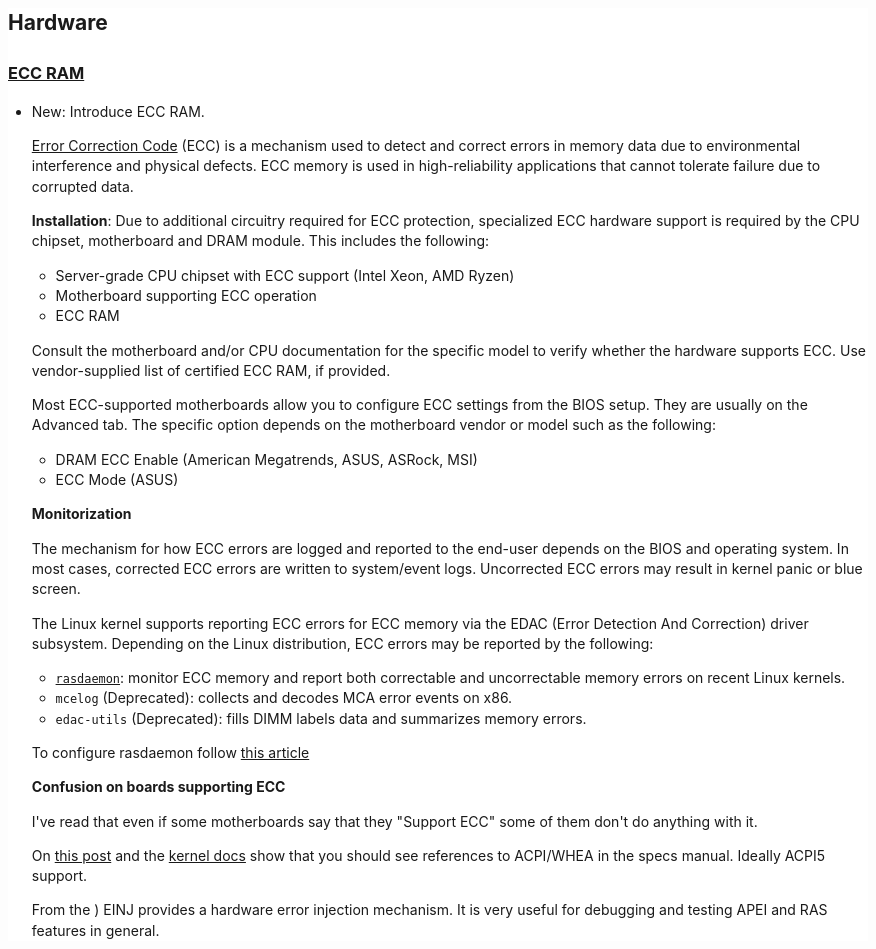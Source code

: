 ## Hardware

### [ECC RAM](rasdaemon.md)

* New: Introduce ECC RAM.

    [Error Correction Code](https://www.memtest86.com/ecc.htm) (ECC) is a mechanism used to detect and correct errors in memory data due to environmental interference and physical defects. ECC memory is used in high-reliability applications that cannot tolerate failure due to corrupted data.
    
    **Installation**:
    Due to additional circuitry required for ECC protection, specialized ECC hardware support is required by the CPU chipset, motherboard and DRAM module. This includes the following:
    
    - Server-grade CPU chipset with ECC support (Intel Xeon, AMD Ryzen)
    - Motherboard supporting ECC operation
    - ECC RAM
    
    Consult the motherboard and/or CPU documentation for the specific model to verify whether the hardware supports ECC. Use vendor-supplied list of certified ECC RAM, if provided.
    
    Most ECC-supported motherboards allow you to configure ECC settings from the BIOS setup. They are usually on the Advanced tab. The specific option depends on the motherboard vendor or model such as the following:
    
    - DRAM ECC Enable (American Megatrends, ASUS, ASRock, MSI)
    - ECC Mode (ASUS)
    
    **Monitorization**
    
    The mechanism for how ECC errors are logged and reported to the end-user depends on the BIOS and operating system. In most cases, corrected ECC errors are written to system/event logs. Uncorrected ECC errors may result in kernel panic or blue screen.
    
    The Linux kernel supports reporting ECC errors for ECC memory via the EDAC (Error Detection And Correction) driver subsystem. Depending on the Linux distribution, ECC errors may be reported by the following:
    
    - [`rasdaemon`](rasdaemon.md): monitor ECC memory and report both correctable and uncorrectable memory errors on recent Linux kernels.
    - `mcelog` (Deprecated): collects and decodes MCA error events on x86.
    - `edac-utils` (Deprecated): fills DIMM labels data and summarizes memory errors.
    
    To configure rasdaemon follow [this article](rasdaemon.md)
    
    **Confusion on boards supporting ECC**
    
    I've read that even if some motherboards say that they "Support ECC" some of them don't do anything with it.
    
    On [this post](https://forums.servethehome.com/index.php?threads/has-anyone-gotten-ecc-logging-rasdaemon-edac-whea-etc-to-work-on-xeon-w-1200-or-w-1300-or-core-12-or-13-gen-processors.39257/) and the [kernel docs](https://www.kernel.org/doc/html/latest/firmware-guide/acpi/apei/einj.html) show that you should see references to ACPI/WHEA in the specs manual. Ideally ACPI5 support.
    
    From the )  EINJ provides a hardware error injection mechanism. It is very useful for debugging and testing APEI and RAS features in general.
    